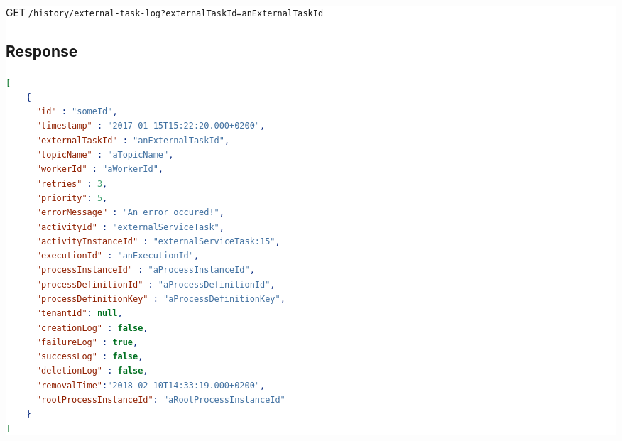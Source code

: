 GET `/history/external-task-log?externalTaskId=anExternalTaskId`

## Response

```json
[
	{
	  "id" : "someId",
	  "timestamp" : "2017-01-15T15:22:20.000+0200",
	  "externalTaskId" : "anExternalTaskId",
	  "topicName" : "aTopicName",
	  "workerId" : "aWorkerId",
	  "retries" : 3,
	  "priority": 5,
	  "errorMessage" : "An error occured!",
	  "activityId" : "externalServiceTask",
	  "activityInstanceId" : "externalServiceTask:15",
	  "executionId" : "anExecutionId",
	  "processInstanceId" : "aProcessInstanceId",
	  "processDefinitionId" : "aProcessDefinitionId",
	  "processDefinitionKey" : "aProcessDefinitionKey",
	  "tenantId": null,
	  "creationLog" : false,
	  "failureLog" : true,
	  "successLog" : false,
	  "deletionLog" : false,
	  "removalTime":"2018-02-10T14:33:19.000+0200",
	  "rootProcessInstanceId": "aRootProcessInstanceId"
	}
]
```
